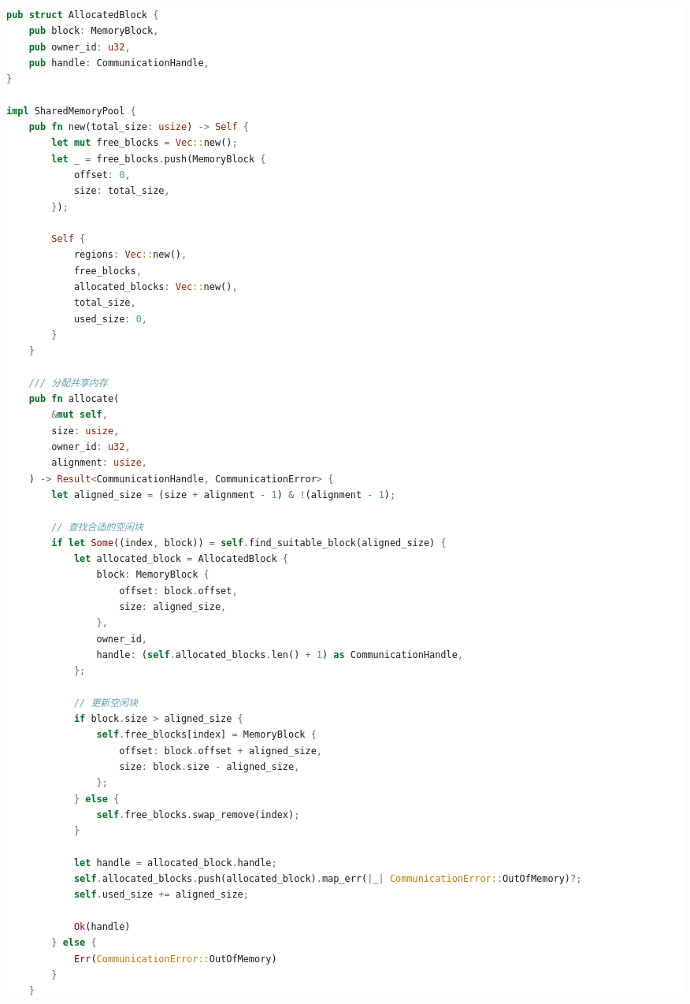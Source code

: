```rust
pub struct AllocatedBlock {
    pub block: MemoryBlock,
    pub owner_id: u32,
    pub handle: CommunicationHandle,
}

impl SharedMemoryPool {
    pub fn new(total_size: usize) -> Self {
        let mut free_blocks = Vec::new();
        let _ = free_blocks.push(MemoryBlock {
            offset: 0,
            size: total_size,
        });
        
        Self {
            regions: Vec::new(),
            free_blocks,
            allocated_blocks: Vec::new(),
            total_size,
            used_size: 0,
        }
    }
    
    /// 分配共享内存
    pub fn allocate(
        &mut self,
        size: usize,
        owner_id: u32,
        alignment: usize,
    ) -> Result<CommunicationHandle, CommunicationError> {
        let aligned_size = (size + alignment - 1) & !(alignment - 1);
        
        // 查找合适的空闲块
        if let Some((index, block)) = self.find_suitable_block(aligned_size) {
            let allocated_block = AllocatedBlock {
                block: MemoryBlock {
                    offset: block.offset,
                    size: aligned_size,
                },
                owner_id,
                handle: (self.allocated_blocks.len() + 1) as CommunicationHandle,
            };
            
            // 更新空闲块
            if block.size > aligned_size {
                self.free_blocks[index] = MemoryBlock {
                    offset: block.offset + aligned_size,
                    size: block.size - aligned_size,
                };
            } else {
                self.free_blocks.swap_remove(index);
            }
            
            let handle = allocated_block.handle;
            self.allocated_blocks.push(allocated_block).map_err(|_| CommunicationError::OutOfMemory)?;
            self.used_size += aligned_size;
            
            Ok(handle)
        } else {
            Err(CommunicationError::OutOfMemory)
        }
    }
```